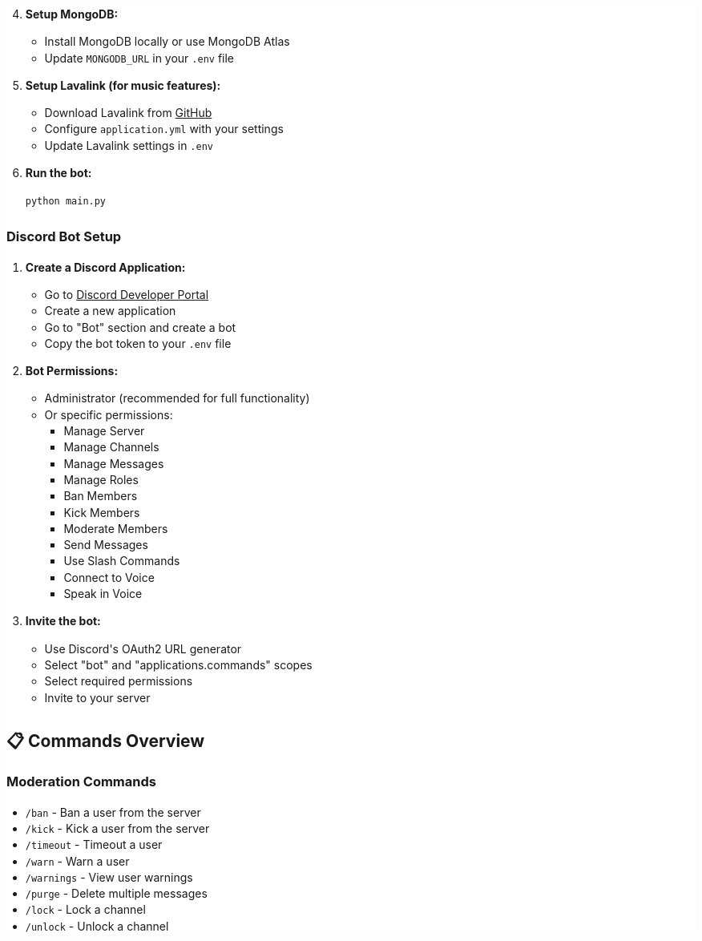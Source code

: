 4. **Setup MongoDB:**
   - Install MongoDB locally or use MongoDB Atlas
   - Update `MONGODB_URL` in your `.env` file

5. **Setup Lavalink (for music features):**
   - Download Lavalink from [GitHub](https://github.com/freyacodes/Lavalink)
   - Configure `application.yml` with your settings
   - Update Lavalink settings in `.env`

6. **Run the bot:**
   ```bash
   python main.py
   ```

### Discord Bot Setup

1. **Create a Discord Application:**
   - Go to [Discord Developer Portal](https://discord.com/developers/applications)
   - Create a new application
   - Go to "Bot" section and create a bot
   - Copy the bot token to your `.env` file

2. **Bot Permissions:**
   - Administrator (recommended for full functionality)
   - Or specific permissions:
     - Manage Server
     - Manage Channels
     - Manage Messages
     - Manage Roles
     - Ban Members
     - Kick Members
     - Moderate Members
     - Send Messages
     - Use Slash Commands
     - Connect to Voice
     - Speak in Voice

3. **Invite the bot:**
   - Use Discord's OAuth2 URL generator
   - Select "bot" and "applications.commands" scopes
   - Select required permissions
   - Invite to your server

## 📋 Commands Overview

### Moderation Commands
- `/ban` - Ban a user from the server
- `/kick` - Kick a user from the server
- `/timeout` - Timeout a user
- `/warn` - Warn a user
- `/warnings` - View user warnings
- `/purge` - Delete multiple messages
- `/lock` - Lock a channel
- `/unlock` - Unlock a channel
